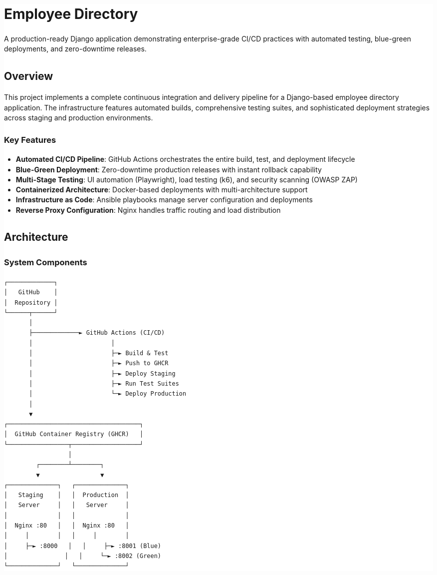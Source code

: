 # Employee Directory

A production-ready Django application demonstrating enterprise-grade CI/CD practices with automated testing, blue-green deployments, and zero-downtime releases.

## Overview

This project implements a complete continuous integration and delivery pipeline for a Django-based employee directory application. The infrastructure features automated builds, comprehensive testing suites, and sophisticated deployment strategies across staging and production environments.

### Key Features

- **Automated CI/CD Pipeline**: GitHub Actions orchestrates the entire build, test, and deployment lifecycle
- **Blue-Green Deployment**: Zero-downtime production releases with instant rollback capability
- **Multi-Stage Testing**: UI automation (Playwright), load testing (k6), and security scanning (OWASP ZAP)
- **Containerized Architecture**: Docker-based deployments with multi-architecture support
- **Infrastructure as Code**: Ansible playbooks manage server configuration and deployments
- **Reverse Proxy Configuration**: Nginx handles traffic routing and load distribution

## Architecture

### System Components

```
┌─────────────┐
│   GitHub    │
│  Repository │
└──────┬──────┘
       │
       ├─────────────► GitHub Actions (CI/CD)
       │                      │
       │                      ├─► Build & Test
       │                      ├─► Push to GHCR
       │                      ├─► Deploy Staging
       │                      ├─► Run Test Suites
       │                      └─► Deploy Production
       │
       ▼
┌─────────────────────────────────────┐
│  GitHub Container Registry (GHCR)   │
└─────────────────┬───────────────────┘
                  │
         ┌────────┴────────┐
         ▼                 ▼
┌──────────────┐   ┌──────────────┐
│   Staging    │   │  Production  │
│   Server     │   │   Server     │
│              │   │              │
│  Nginx :80   │   │  Nginx :80   │
│     │        │   │     │        │
│     ├─► :8000   │   │     ├─► :8001 (Blue)
│                │   │     └─► :8002 (Green)
└──────────────┘   └──────────────┘
```

